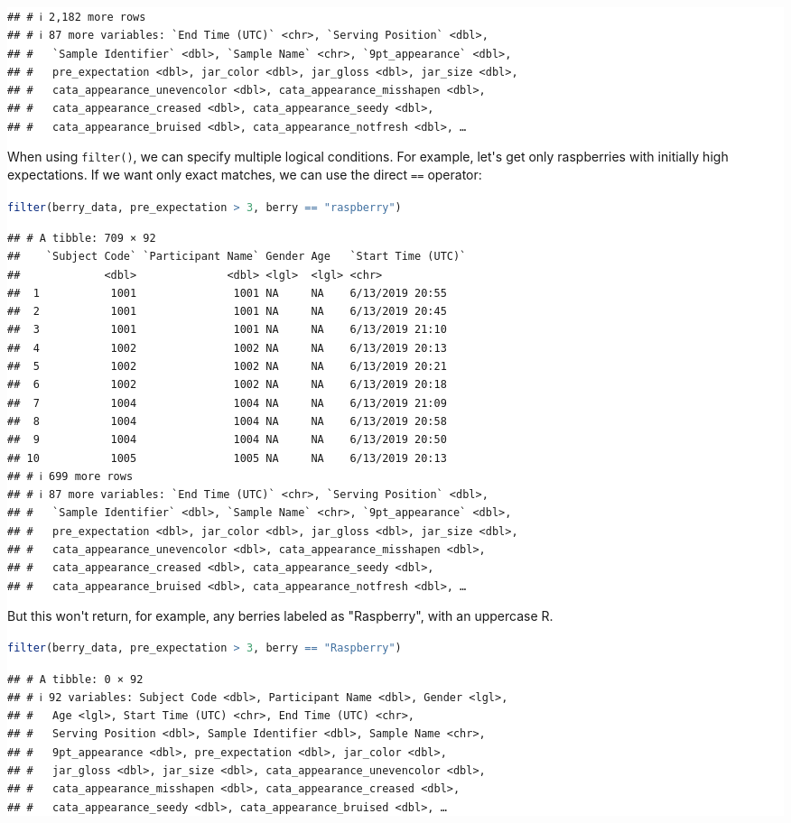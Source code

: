```
## # ℹ 2,182 more rows
## # ℹ 87 more variables: `End Time (UTC)` <chr>, `Serving Position` <dbl>,
## #   `Sample Identifier` <dbl>, `Sample Name` <chr>, `9pt_appearance` <dbl>,
## #   pre_expectation <dbl>, jar_color <dbl>, jar_gloss <dbl>, jar_size <dbl>,
## #   cata_appearance_unevencolor <dbl>, cata_appearance_misshapen <dbl>,
## #   cata_appearance_creased <dbl>, cata_appearance_seedy <dbl>,
## #   cata_appearance_bruised <dbl>, cata_appearance_notfresh <dbl>, …
```

When using `filter()`, we can specify multiple logical conditions.  For example, let's get only raspberries with initially high expectations.  If we want only exact matches, we can use the direct `==` operator:


```r
filter(berry_data, pre_expectation > 3, berry == "raspberry")
```

```
## # A tibble: 709 × 92
##    `Subject Code` `Participant Name` Gender Age   `Start Time (UTC)`
##             <dbl>              <dbl> <lgl>  <lgl> <chr>             
##  1           1001               1001 NA     NA    6/13/2019 20:55   
##  2           1001               1001 NA     NA    6/13/2019 20:45   
##  3           1001               1001 NA     NA    6/13/2019 21:10   
##  4           1002               1002 NA     NA    6/13/2019 20:13   
##  5           1002               1002 NA     NA    6/13/2019 20:21   
##  6           1002               1002 NA     NA    6/13/2019 20:18   
##  7           1004               1004 NA     NA    6/13/2019 21:09   
##  8           1004               1004 NA     NA    6/13/2019 20:58   
##  9           1004               1004 NA     NA    6/13/2019 20:50   
## 10           1005               1005 NA     NA    6/13/2019 20:13   
## # ℹ 699 more rows
## # ℹ 87 more variables: `End Time (UTC)` <chr>, `Serving Position` <dbl>,
## #   `Sample Identifier` <dbl>, `Sample Name` <chr>, `9pt_appearance` <dbl>,
## #   pre_expectation <dbl>, jar_color <dbl>, jar_gloss <dbl>, jar_size <dbl>,
## #   cata_appearance_unevencolor <dbl>, cata_appearance_misshapen <dbl>,
## #   cata_appearance_creased <dbl>, cata_appearance_seedy <dbl>,
## #   cata_appearance_bruised <dbl>, cata_appearance_notfresh <dbl>, …
```

But this won't return, for example, any berries labeled as "Raspberry", with an uppercase R.


```r
filter(berry_data, pre_expectation > 3, berry == "Raspberry")
```

```
## # A tibble: 0 × 92
## # ℹ 92 variables: Subject Code <dbl>, Participant Name <dbl>, Gender <lgl>,
## #   Age <lgl>, Start Time (UTC) <chr>, End Time (UTC) <chr>,
## #   Serving Position <dbl>, Sample Identifier <dbl>, Sample Name <chr>,
## #   9pt_appearance <dbl>, pre_expectation <dbl>, jar_color <dbl>,
## #   jar_gloss <dbl>, jar_size <dbl>, cata_appearance_unevencolor <dbl>,
## #   cata_appearance_misshapen <dbl>, cata_appearance_creased <dbl>,
## #   cata_appearance_seedy <dbl>, cata_appearance_bruised <dbl>, …
```
